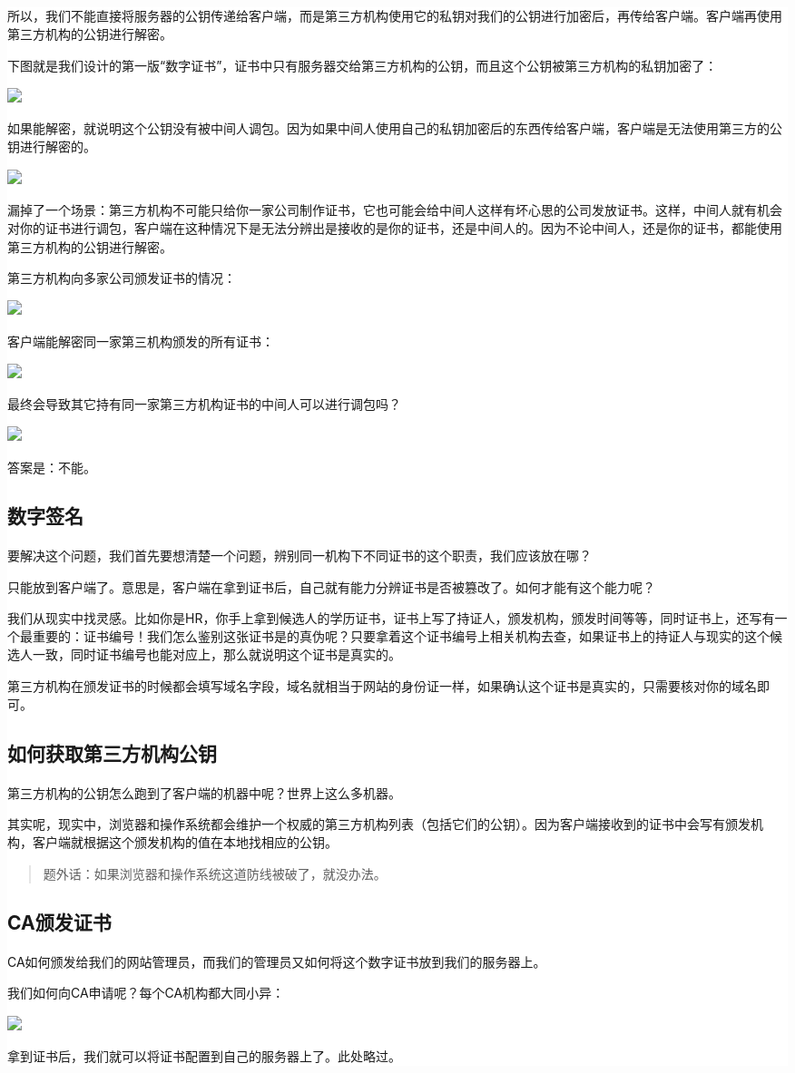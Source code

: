 所以，我们不能直接将服务器的公钥传递给客户端，而是第三方机构使用它的私钥对我们的公钥进行加密后，再传给客户端。客户端再使用第三方机构的公钥进行解密。

下图就是我们设计的第一版“数字证书”，证书中只有服务器交给第三方机构的公钥，而且这个公钥被第三方机构的私钥加密了：

![](http://ww1.sinaimg.cn/large/937a8a41ly1fz2nlkhggcj207g04jgmu.jpg)

如果能解密，就说明这个公钥没有被中间人调包。因为如果中间人使用自己的私钥加密后的东西传给客户端，客户端是无法使用第三方的公钥进行解密的。

![](http://ww1.sinaimg.cn/large/937a8a41ly1fz2npdv9eej20f00cu47h.jpg)

漏掉了一个场景：第三方机构不可能只给你一家公司制作证书，它也可能会给中间人这样有坏心思的公司发放证书。这样，中间人就有机会对你的证书进行调包，客户端在这种情况下是无法分辨出是接收的是你的证书，还是中间人的。因为不论中间人，还是你的证书，都能使用第三方机构的公钥进行解密。

第三方机构向多家公司颁发证书的情况：

![](http://ww1.sinaimg.cn/large/937a8a41ly1fz2nqt3izej20mi062teu.jpg)

客户端能解密同一家第三机构颁发的所有证书：

![](http://ww1.sinaimg.cn/large/937a8a41ly1fz2nro05gij20gs053gpd.jpg)

最终会导致其它持有同一家第三方机构证书的中间人可以进行调包吗？

![](http://ww1.sinaimg.cn/large/937a8a41ly1fz2nsc1f0tj20l20c513n.jpg)

答案是：不能。

## 数字签名

要解决这个问题，我们首先要想清楚一个问题，辨别同一机构下不同证书的这个职责，我们应该放在哪？

只能放到客户端了。意思是，客户端在拿到证书后，自己就有能力分辨证书是否被篡改了。如何才能有这个能力呢？

我们从现实中找灵感。比如你是HR，你手上拿到候选人的学历证书，证书上写了持证人，颁发机构，颁发时间等等，同时证书上，还写有一个最重要的：证书编号！我们怎么鉴别这张证书是的真伪呢？只要拿着这个证书编号上相关机构去查，如果证书上的持证人与现实的这个候选人一致，同时证书编号也能对应上，那么就说明这个证书是真实的。

第三方机构在颁发证书的时候都会填写域名字段，域名就相当于网站的身份证一样，如果确认这个证书是真实的，只需要核对你的域名即可。

## 如何获取第三方机构公钥

第三方机构的公钥怎么跑到了客户端的机器中呢？世界上这么多机器。

其实呢，现实中，浏览器和操作系统都会维护一个权威的第三方机构列表（包括它们的公钥）。因为客户端接收到的证书中会写有颁发机构，客户端就根据这个颁发机构的值在本地找相应的公钥。

> 题外话：如果浏览器和操作系统这道防线被破了，就没办法。

## CA颁发证书

CA如何颁发给我们的网站管理员，而我们的管理员又如何将这个数字证书放到我们的服务器上。

我们如何向CA申请呢？每个CA机构都大同小异：

![](http://ww1.sinaimg.cn/large/937a8a41ly1fz2pkj638ij20d803gmxu.jpg)

拿到证书后，我们就可以将证书配置到自己的服务器上了。此处略过。
